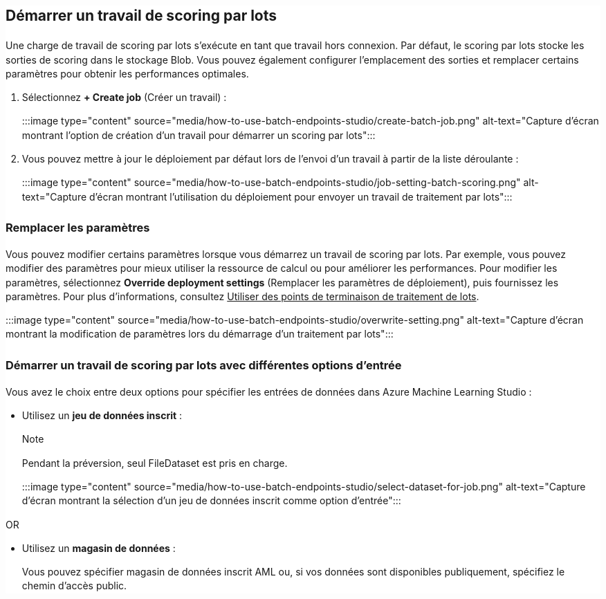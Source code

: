 ## <a name="start-a-batch-scoring-job"></a>Démarrer un travail de scoring par lots

Une charge de travail de scoring par lots s’exécute en tant que travail hors connexion. Par défaut, le scoring par lots stocke les sorties de scoring dans le stockage Blob. Vous pouvez également configurer l’emplacement des sorties et remplacer certains paramètres pour obtenir les performances optimales.

1. Sélectionnez **+ Create job** (Créer un travail) :

    :::image type="content" source="media/how-to-use-batch-endpoints-studio/create-batch-job.png" alt-text="Capture d’écran montrant l’option de création d’un travail pour démarrer un scoring par lots":::

1. Vous pouvez mettre à jour le déploiement par défaut lors de l’envoi d’un travail à partir de la liste déroulante :

    :::image type="content" source="media/how-to-use-batch-endpoints-studio/job-setting-batch-scoring.png" alt-text="Capture d’écran montrant l’utilisation du déploiement pour envoyer un travail de traitement par lots":::

### <a name="overwrite-settings"></a>Remplacer les paramètres

Vous pouvez modifier certains paramètres lorsque vous démarrez un travail de scoring par lots. Par exemple, vous pouvez modifier des paramètres pour mieux utiliser la ressource de calcul ou pour améliorer les performances. Pour modifier les paramètres, sélectionnez __Override deployment settings__ (Remplacer les paramètres de déploiement), puis fournissez les paramètres. Pour plus d’informations, consultez [Utiliser des points de terminaison de traitement de lots](how-to-use-batch-endpoint.md#overwrite-settings).

:::image type="content" source="media/how-to-use-batch-endpoints-studio/overwrite-setting.png" alt-text="Capture d’écran montrant la modification de paramètres lors du démarrage d’un traitement par lots":::

### <a name="start-a-batch-scoring-job-with-different-input-options"></a>Démarrer un travail de scoring par lots avec différentes options d’entrée

Vous avez le choix entre deux options pour spécifier les entrées de données dans Azure Machine Learning Studio :

* Utilisez un **jeu de données inscrit** :

    > [!NOTE]
    > Pendant la préversion, seul FileDataset est pris en charge. 

    :::image type="content" source="media/how-to-use-batch-endpoints-studio/select-dataset-for-job.png" alt-text="Capture d’écran montrant la sélection d’un jeu de données inscrit comme option d’entrée":::

OR

* Utilisez un **magasin de données** :

    Vous pouvez spécifier magasin de données inscrit AML ou, si vos données sont disponibles publiquement, spécifiez le chemin d’accès public.
